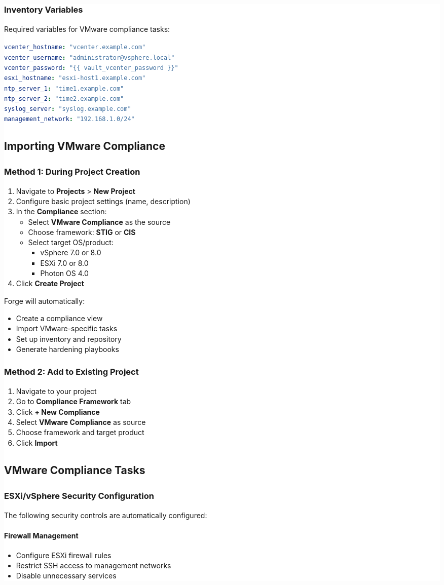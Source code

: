 ### Inventory Variables
Required variables for VMware compliance tasks:
```yaml
vcenter_hostname: "vcenter.example.com"
vcenter_username: "administrator@vsphere.local"
vcenter_password: "{{ vault_vcenter_password }}"
esxi_hostname: "esxi-host1.example.com"
ntp_server_1: "time1.example.com"
ntp_server_2: "time2.example.com"
syslog_server: "syslog.example.com"
management_network: "192.168.1.0/24"
```

## Importing VMware Compliance

### Method 1: During Project Creation

1. Navigate to **Projects** > **New Project**
2. Configure basic project settings (name, description)
3. In the **Compliance** section:
   - Select **VMware Compliance** as the source
   - Choose framework: **STIG** or **CIS**
   - Select target OS/product:
     - vSphere 7.0 or 8.0
     - ESXi 7.0 or 8.0
     - Photon OS 4.0
4. Click **Create Project**

Forge will automatically:
- Create a compliance view
- Import VMware-specific tasks
- Set up inventory and repository
- Generate hardening playbooks

### Method 2: Add to Existing Project

1. Navigate to your project
2. Go to **Compliance Framework** tab
3. Click **+ New Compliance**
4. Select **VMware Compliance** as source
5. Choose framework and target product
6. Click **Import**

## VMware Compliance Tasks

### ESXi/vSphere Security Configuration

The following security controls are automatically configured:

#### Firewall Management
- Configure ESXi firewall rules
- Restrict SSH access to management networks
- Disable unnecessary services
